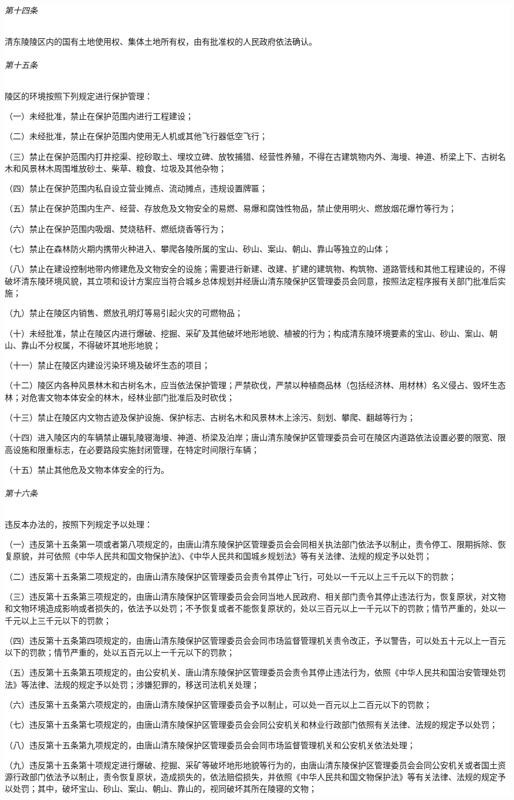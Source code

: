 ###### 第十四条

清东陵陵区内的国有土地使用权、集体土地所有权，由有批准权的人民政府依法确认。

###### 第十五条

陵区的环境按照下列规定进行保护管理：

（一）未经批准，禁止在保护范围内进行工程建设；

（二）未经批准，禁止在保护范围内使用无人机或其他飞行器低空飞行；

（三）禁止在保护范围内打井挖渠、挖砂取土、埋坟立碑、放牧捕猎、经营性养殖，不得在古建筑物内外、海墁、神道、桥梁上下、古树名木和风景林木周围堆放砂土、柴草、粮食、垃圾及其他杂物；

（四）禁止在保护范围内私自设立营业摊点、流动摊点，违规设置牌匾；

（五）禁止在保护范围内生产、经营、存放危及文物安全的易燃、易爆和腐蚀性物品，禁止使用明火、燃放烟花爆竹等行为；

（六）禁止在保护范围内吸烟、焚烧秸秆、燃纸烧香等行为；

（七）禁止在森林防火期内携带火种进入、攀爬各陵所属的宝山、砂山、案山、朝山、靠山等独立的山体；

（八）禁止在建设控制地带内修建危及文物安全的设施；需要进行新建、改建、扩建的建筑物、构筑物、道路管线和其他工程建设的，不得破坏清东陵环境风貌，其立项和设计方案应当符合城乡总体规划并经唐山清东陵保护区管理委员会同意，按照法定程序报有关部门批准后实施；

（九）禁止在陵区内销售、燃放孔明灯等易引起火灾的可燃物品；

（十）未经批准，禁止在陵区内进行爆破、挖掘、采矿及其他破坏地形地貌、植被的行为；构成清东陵环境要素的宝山、砂山、案山、朝山、靠山不分权属，不得破坏其地形地貌；

（十一）禁止在陵区内建设污染环境及破坏生态的项目；

（十二）陵区内各种风景林木和古树名木，应当依法保护管理；严禁砍伐，严禁以种植商品林（包括经济林、用材林）名义侵占、毁坏生态林；对危害文物本体安全的林木，经林业部门批准后及时砍伐；

（十三）禁止在陵区内文物古迹及保护设施、保护标志、古树名木和风景林木上涂污、刻划、攀爬、翻越等行为；

（十四）进入陵区内的车辆禁止碾轧陵寝海墁、神道、桥梁及泊岸；唐山清东陵保护区管理委员会可在陵区内道路依法设置必要的限宽、限高设施和限重标志，在必要路段实施封闭管理，在特定时间限行车辆；

（十五）禁止其他危及文物本体安全的行为。

###### 第十六条

违反本办法的，按照下列规定予以处理：

（一）违反第十五条第一项或者第八项规定的，由唐山清东陵保护区管理委员会会同相关执法部门依法予以制止，责令停工、限期拆除、恢复原貌，并可依照《中华人民共和国文物保护法》、《中华人民共和国城乡规划法》等有关法律、法规的规定予以处罚；

（二）违反第十五条第二项规定的，由唐山清东陵保护区管理委员会责令其停止飞行，可处以一千元以上三千元以下的罚款；

（三）违反第十五条第三项规定的，由唐山清东陵保护区管理委员会会同当地人民政府、相关部门责令其停止违法行为，恢复原状，对文物和文物环境造成影响或者损失的，依法予以处罚；不予恢复或者不能恢复原状的，处以三百元以上一千元以下的罚款；情节严重的，处以一千元以上三千元以下的罚款；

（四）违反第十五条第四项规定的，由唐山清东陵保护区管理委员会会同市场监督管理机关责令改正，予以警告，可以处五十元以上一百元以下的罚款；情节严重的，处以五百元以上一千元以下的罚款；

（五）违反第十五条第五项规定的，由公安机关、唐山清东陵保护区管理委员会责令其停止违法行为，依照《中华人民共和国治安管理处罚法》等法律、法规的规定予以处罚；涉嫌犯罪的，移送司法机关处理；

（六）违反第十五条第六项规定的，由唐山清东陵保护区管理委员会予以制止，可以处一百元以上二百元以下的罚款；

（七）违反第十五条第七项规定的，由唐山清东陵保护区管理委员会会同公安机关和林业行政部门依照有关法律、法规的规定予以处罚；

（八）违反第十五条第九项规定的，由唐山清东陵保护区管理委员会会同市场监督管理机关和公安机关依法处理；

（九）违反第十五条第十项规定进行爆破、挖掘、采矿等破坏地形地貌等行为的，由唐山清东陵保护区管理委员会会同公安机关或者国土资源行政部门依法予以制止，责令恢复原状，造成损失的，依法赔偿损失，并依照《中华人民共和国文物保护法》等有关法律、法规的规定予以处罚；其中，破坏宝山、砂山、案山、朝山、靠山的，视同破坏其所在陵寝的文物；
